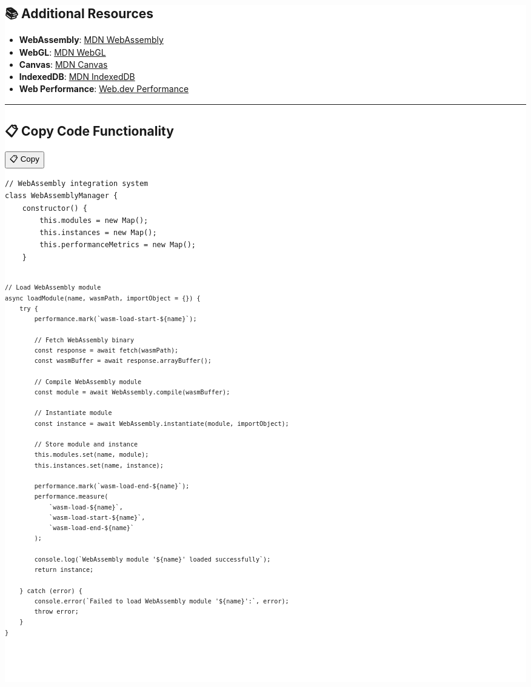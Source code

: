 
## 📚 Additional Resources

- **WebAssembly**: [MDN WebAssembly](https://developer.mozilla.org/en-US/docs/WebAssembly)
- **WebGL**: [MDN WebGL](https://developer.mozilla.org/en-US/docs/Web/API/WebGL_API)
- **Canvas**: [MDN Canvas](https://developer.mozilla.org/en-US/docs/Web/API/Canvas_API)
- **IndexedDB**: [MDN IndexedDB](https://developer.mozilla.org/en-US/docs/Web/API/IndexedDB_API)
- **Web Performance**: [Web.dev Performance](https://web.dev/performance/)

---

## 📋 Copy Code Functionality
<div style="position: relative;">
<button onclick="copyCode(this)" class="copy-btn">📋 Copy</button>
<pre><code>// WebAssembly integration system
class WebAssemblyManager {
    constructor() {
        this.modules = new Map();
        this.instances = new Map();
        this.performanceMetrics = new Map();
    }
    
    // Load WebAssembly module
    async loadModule(name, wasmPath, importObject = {}) {
        try {
            performance.mark(`wasm-load-start-${name}`);
            
            // Fetch WebAssembly binary
            const response = await fetch(wasmPath);
            const wasmBuffer = await response.arrayBuffer();
            
            // Compile WebAssembly module
            const module = await WebAssembly.compile(wasmBuffer);
            
            // Instantiate module
            const instance = await WebAssembly.instantiate(module, importObject);
            
            // Store module and instance
            this.modules.set(name, module);
            this.instances.set(name, instance);
            
            performance.mark(`wasm-load-end-${name}`);
            performance.measure(
                `wasm-load-${name}`,
                `wasm-load-start-${name}`,
                `wasm-load-end-${name}`
            );
            
            console.log(`WebAssembly module '${name}' loaded successfully`);
            return instance;
            
        } catch (error) {
            console.error(`Failed to load WebAssembly module '${name}':`, error);
            throw error;
        }
    }
    
